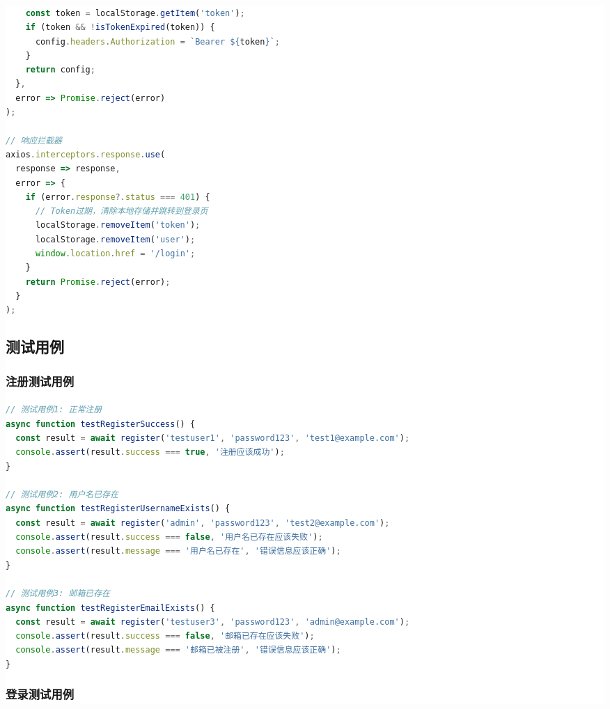 ```javascript
    const token = localStorage.getItem('token');
    if (token && !isTokenExpired(token)) {
      config.headers.Authorization = `Bearer ${token}`;
    }
    return config;
  },
  error => Promise.reject(error)
);

// 响应拦截器
axios.interceptors.response.use(
  response => response,
  error => {
    if (error.response?.status === 401) {
      // Token过期，清除本地存储并跳转到登录页
      localStorage.removeItem('token');
      localStorage.removeItem('user');
      window.location.href = '/login';
    }
    return Promise.reject(error);
  }
);
```

## 测试用例

### 注册测试用例

```javascript
// 测试用例1: 正常注册
async function testRegisterSuccess() {
  const result = await register('testuser1', 'password123', 'test1@example.com');
  console.assert(result.success === true, '注册应该成功');
}

// 测试用例2: 用户名已存在
async function testRegisterUsernameExists() {
  const result = await register('admin', 'password123', 'test2@example.com');
  console.assert(result.success === false, '用户名已存在应该失败');
  console.assert(result.message === '用户名已存在', '错误信息应该正确');
}

// 测试用例3: 邮箱已存在
async function testRegisterEmailExists() {
  const result = await register('testuser3', 'password123', 'admin@example.com');
  console.assert(result.success === false, '邮箱已存在应该失败');
  console.assert(result.message === '邮箱已被注册', '错误信息应该正确');
}
```

### 登录测试用例
